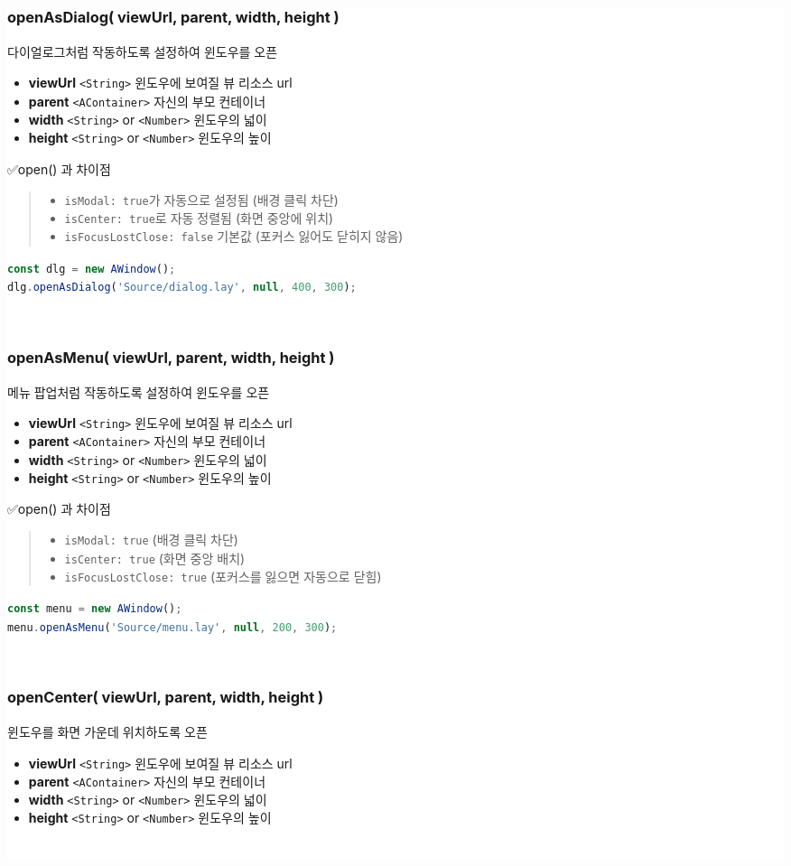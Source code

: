 


### openAsDialog( viewUrl, parent, width, height )

다이얼로그처럼 작동하도록 설정하여 윈도우를 오픈

- **viewUrl** `<String>` 윈도우에 보여질 뷰 리소스 url
- **parent** `<AContainer>` 자신의 부모 컨테이너
- **width** `<String>` or `<Number>` 윈도우의 넓이
- **height** `<String>` or `<Number>` 윈도우의 높이


<p class="bbqa">✅open() 과 차이점</p>

> - `isModal: true`가 자동으로 설정됨 (배경 클릭 차단) 
> - `isCenter: true`로 자동 정렬됨 (화면 중앙에 위치) 
> - `isFocusLostClose: false` 기본값 (포커스 잃어도 닫히지 않음)

```js 
const dlg = new AWindow(); 
dlg.openAsDialog('Source/dialog.lay', null, 400, 300);
```


<br/>

### openAsMenu( viewUrl, parent, width, height )

메뉴 팝업처럼 작동하도록 설정하여 윈도우를 오픈

- **viewUrl** `<String>` 윈도우에 보여질 뷰 리소스 url
- **parent** `<AContainer>` 자신의 부모 컨테이너
- **width** `<String>` or `<Number>` 윈도우의 넓이
- **height** `<String>` or `<Number>` 윈도우의 높이


<p class="bbqa">✅open() 과 차이점</p>

> - `isModal: true` (배경 클릭 차단) 
> - `isCenter: true` (화면 중앙 배치) 
> - `isFocusLostClose: true` (포커스를 잃으면 자동으로 닫힘)

```js 
const menu = new AWindow(); 
menu.openAsMenu('Source/menu.lay', null, 200, 300);
```


<br/>

### openCenter( viewUrl, parent, width, height )

윈도우를 화면 가운데 위치하도록 오픈

- **viewUrl** `<String>` 윈도우에 보여질 뷰 리소스 url
- **parent** `<AContainer>` 자신의 부모 컨테이너
- **width** `<String>` or `<Number>` 윈도우의 넓이
- **height** `<String>` or `<Number>` 윈도우의 높이

<br/>
